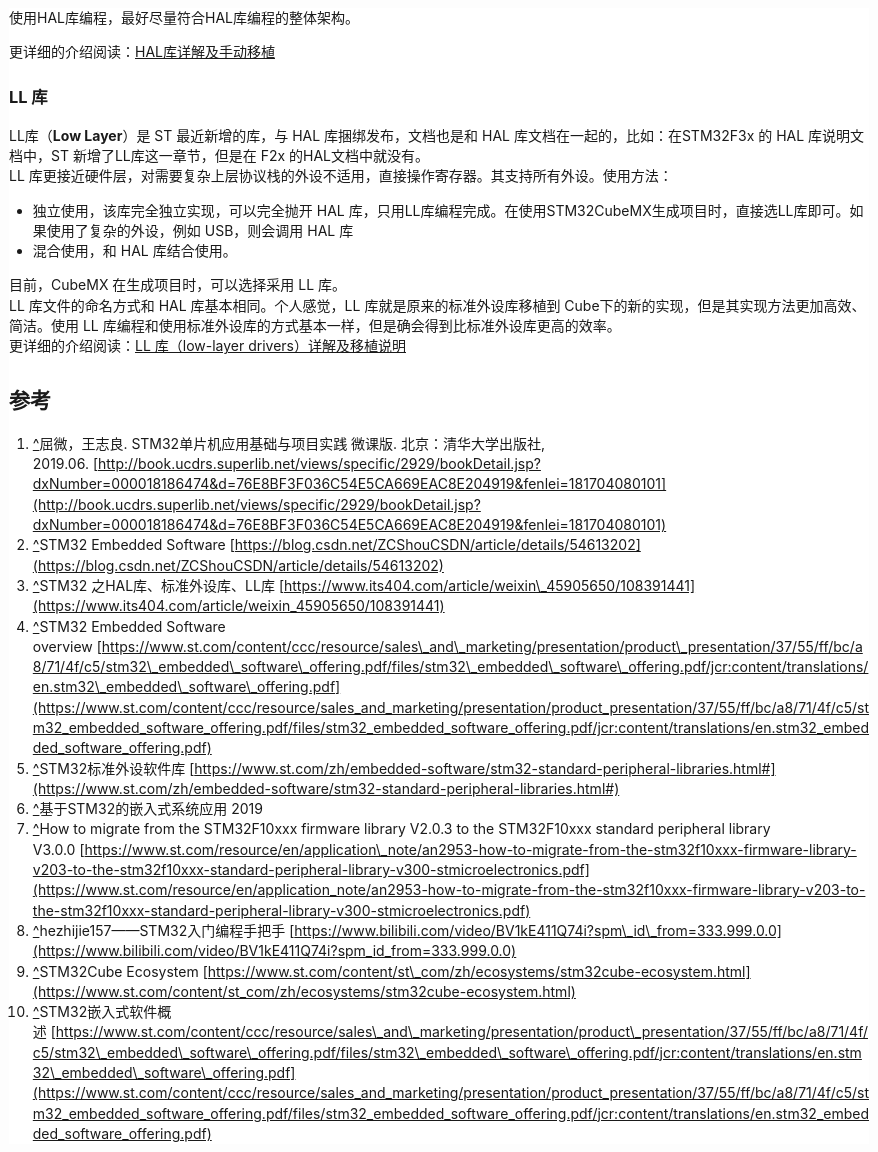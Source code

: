 使用HAL库编程，最好尽量符合HAL库编程的整体架构。

更详细的介绍阅读：[HAL库详解及手动移植](https://link.zhihu.com/?target=https%3A//blog.csdn.net/zcshoucsdn/article/details/55213616)

### LL 库

LL库（**Low Layer**）是 ST 最近新增的库，与 HAL 库捆绑发布，文档也是和 HAL 库文档在一起的，比如：在STM32F3x 的 HAL 库说明文档中，ST 新增了LL库这一章节，但是在 F2x 的HAL文档中就没有。  
LL 库更接近硬件层，对需要复杂上层协议栈的外设不适用，直接操作寄存器。其支持所有外设。使用方法：

*   独立使用，该库完全独立实现，可以完全抛开 HAL 库，只用LL库编程完成。在使用STM32CubeMX生成项目时，直接选LL库即可。如果使用了复杂的外设，例如 USB，则会调用 HAL 库
*   混合使用，和 HAL 库结合使用。

目前，CubeMX 在生成项目时，可以选择采用 LL 库。  
LL 库文件的命名方式和 HAL 库基本相同。个人感觉，LL 库就是原来的标准外设库移植到 Cube下的新的实现，但是其实现方法更加高效、简洁。使用 LL 库编程和使用标准外设库的方式基本一样，但是确会得到比标准外设库更高的效率。  
更详细的介绍阅读：[LL 库（low-layer drivers）详解及移植说明](https://link.zhihu.com/?target=https%3A//itexp.blog.csdn.net/article/details/104174662)



参考
--

1.  [^](#ref_1_0)屈微，王志良. STM32单片机应用基础与项目实践 微课版. 北京：清华大学出版社, 2019.06. [http://book.ucdrs.superlib.net/views/specific/2929/bookDetail.jsp?dxNumber=000018186474&d=76E8BF3F036C54E5CA669EAC8E204919&fenlei=181704080101](http://book.ucdrs.superlib.net/views/specific/2929/bookDetail.jsp?dxNumber=000018186474&d=76E8BF3F036C54E5CA669EAC8E204919&fenlei=181704080101)
2.  [^](#ref_2_0)STM32 Embedded Software [https://blog.csdn.net/ZCShouCSDN/article/details/54613202](https://blog.csdn.net/ZCShouCSDN/article/details/54613202)
3.  [^](#ref_3_0)STM32 之HAL库、标准外设库、LL库 [https://www.its404.com/article/weixin\_45905650/108391441](https://www.its404.com/article/weixin_45905650/108391441)
4.  [^](#ref_4_0)STM32 Embedded Software overview [https://www.st.com/content/ccc/resource/sales\_and\_marketing/presentation/product\_presentation/37/55/ff/bc/a8/71/4f/c5/stm32\_embedded\_software\_offering.pdf/files/stm32\_embedded\_software\_offering.pdf/jcr:content/translations/en.stm32\_embedded\_software\_offering.pdf](https://www.st.com/content/ccc/resource/sales_and_marketing/presentation/product_presentation/37/55/ff/bc/a8/71/4f/c5/stm32_embedded_software_offering.pdf/files/stm32_embedded_software_offering.pdf/jcr:content/translations/en.stm32_embedded_software_offering.pdf)
5.  [^](#ref_5_0)STM32标准外设软件库 [https://www.st.com/zh/embedded-software/stm32-standard-peripheral-libraries.html#](https://www.st.com/zh/embedded-software/stm32-standard-peripheral-libraries.html#)
6.  [^](#ref_6_0)基于STM32的嵌入式系统应用 2019
7.  [^](#ref_7_0)How to migrate from the STM32F10xxx firmware library V2.0.3 to the STM32F10xxx standard peripheral library V3.0.0 [https://www.st.com/resource/en/application\_note/an2953-how-to-migrate-from-the-stm32f10xxx-firmware-library-v203-to-the-stm32f10xxx-standard-peripheral-library-v300-stmicroelectronics.pdf](https://www.st.com/resource/en/application_note/an2953-how-to-migrate-from-the-stm32f10xxx-firmware-library-v203-to-the-stm32f10xxx-standard-peripheral-library-v300-stmicroelectronics.pdf)
8.  [^](#ref_8_0)hezhijie157——STM32入门编程手把手 [https://www.bilibili.com/video/BV1kE411Q74i?spm\_id\_from=333.999.0.0](https://www.bilibili.com/video/BV1kE411Q74i?spm_id_from=333.999.0.0)
9.  [^](#ref_9_0)STM32Cube Ecosystem [https://www.st.com/content/st\_com/zh/ecosystems/stm32cube-ecosystem.html](https://www.st.com/content/st_com/zh/ecosystems/stm32cube-ecosystem.html)
10.  [^](#ref_10_0)STM32嵌入式软件概述 [https://www.st.com/content/ccc/resource/sales\_and\_marketing/presentation/product\_presentation/37/55/ff/bc/a8/71/4f/c5/stm32\_embedded\_software\_offering.pdf/files/stm32\_embedded\_software\_offering.pdf/jcr:content/translations/en.stm32\_embedded\_software\_offering.pdf](https://www.st.com/content/ccc/resource/sales_and_marketing/presentation/product_presentation/37/55/ff/bc/a8/71/4f/c5/stm32_embedded_software_offering.pdf/files/stm32_embedded_software_offering.pdf/jcr:content/translations/en.stm32_embedded_software_offering.pdf)